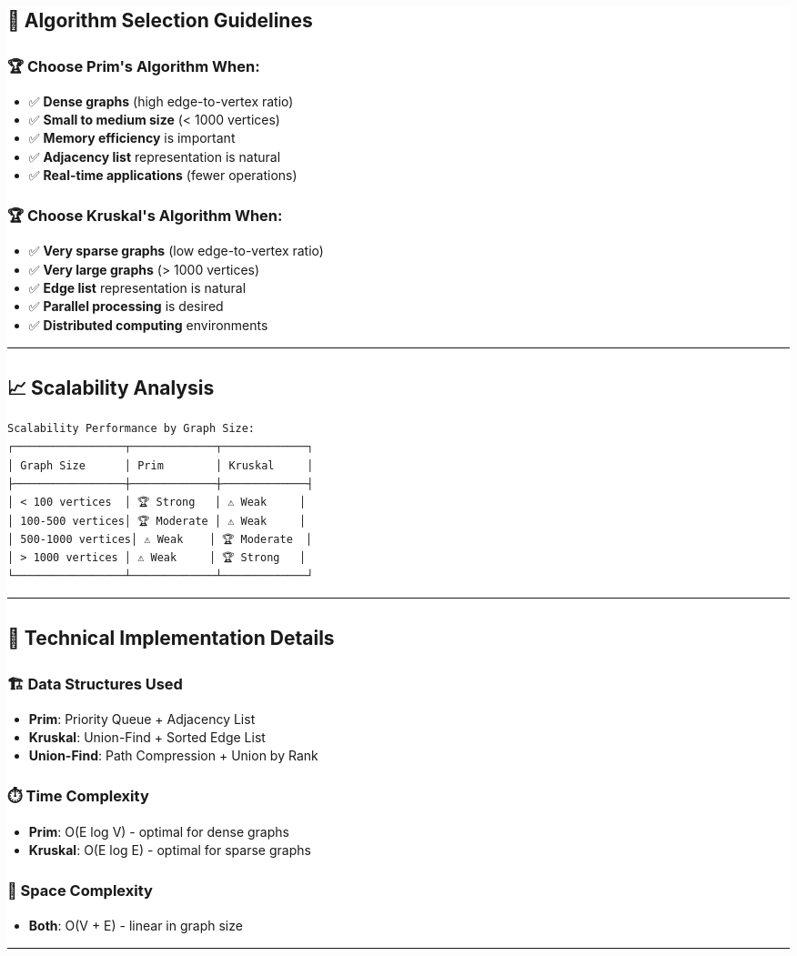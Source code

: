 
## 🎯 Algorithm Selection Guidelines

### 🏆 Choose Prim's Algorithm When:
- ✅ **Dense graphs** (high edge-to-vertex ratio)
- ✅ **Small to medium size** (< 1000 vertices)
- ✅ **Memory efficiency** is important
- ✅ **Adjacency list** representation is natural
- ✅ **Real-time applications** (fewer operations)

### 🏆 Choose Kruskal's Algorithm When:
- ✅ **Very sparse graphs** (low edge-to-vertex ratio)
- ✅ **Very large graphs** (> 1000 vertices)
- ✅ **Edge list** representation is natural
- ✅ **Parallel processing** is desired
- ✅ **Distributed computing** environments

---

## 📈 Scalability Analysis

```
Scalability Performance by Graph Size:
┌─────────────────┬─────────────┬─────────────┐
│ Graph Size      │ Prim        │ Kruskal     │
├─────────────────┼─────────────┼─────────────┤
│ < 100 vertices  │ 🏆 Strong   │ ⚠️ Weak     │
│ 100-500 vertices│ 🏆 Moderate │ ⚠️ Weak     │
│ 500-1000 vertices│ ⚠️ Weak    │ 🏆 Moderate  │
│ > 1000 vertices │ ⚠️ Weak     │ 🏆 Strong   │
└─────────────────┴─────────────┴─────────────┘
```

---

## 🔬 Technical Implementation Details

### 🏗️ Data Structures Used
- **Prim**: Priority Queue + Adjacency List
- **Kruskal**: Union-Find + Sorted Edge List
- **Union-Find**: Path Compression + Union by Rank

### ⏱️ Time Complexity
- **Prim**: O(E log V) - optimal for dense graphs
- **Kruskal**: O(E log E) - optimal for sparse graphs

### 💾 Space Complexity
- **Both**: O(V + E) - linear in graph size

---

